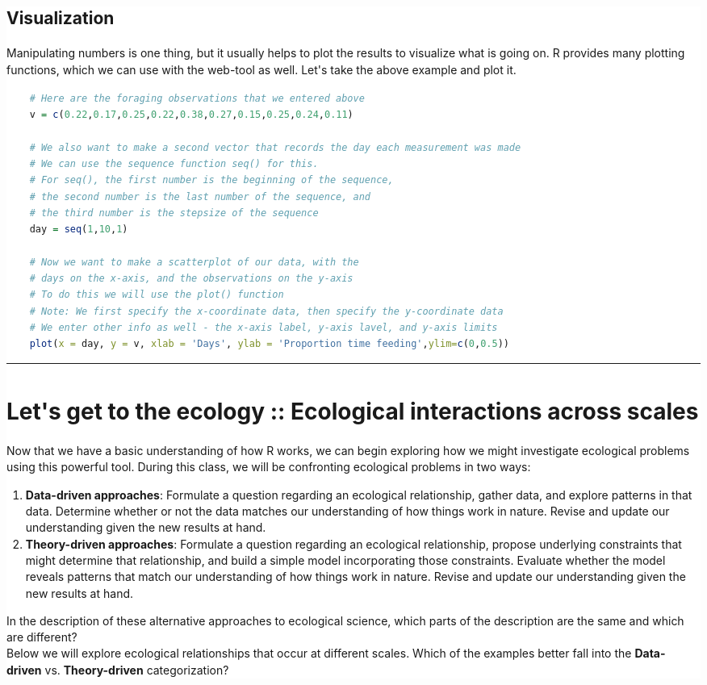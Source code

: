 <iframe width='100%' height='300' src='https://rdrr.io/snippets/embed/?code=%23Paste%20text%20here' frameborder='0'></iframe>


## Visualization

Manipulating numbers is one thing, but it usually helps to plot the results to visualize what is going on. R provides many plotting functions, which we can use with the web-tool as well. Let's take the above example and plot it.

```R
    # Here are the foraging observations that we entered above
    v = c(0.22,0.17,0.25,0.22,0.38,0.27,0.15,0.25,0.24,0.11)

    # We also want to make a second vector that records the day each measurement was made
    # We can use the sequence function seq() for this.
    # For seq(), the first number is the beginning of the sequence, 
    # the second number is the last number of the sequence, and 
    # the third number is the stepsize of the sequence
    day = seq(1,10,1)

    # Now we want to make a scatterplot of our data, with the 
    # days on the x-axis, and the observations on the y-axis
    # To do this we will use the plot() function
    # Note: We first specify the x-coordinate data, then specify the y-coordinate data
    # We enter other info as well - the x-axis label, y-axis lavel, and y-axis limits
    plot(x = day, y = v, xlab = 'Days', ylab = 'Proportion time feeding',ylim=c(0,0.5))
```

<iframe width='100%' height='500' src='https://rdrr.io/snippets/embed/?code=%23Paste%20text%20here' frameborder='0'></iframe>

---

# Let's get to the ecology :: Ecological interactions across scales  

Now that we have a basic understanding of how R works, we can begin exploring how we might investigate ecological problems using this powerful tool. During this class, we will be confronting ecological problems in two ways:  
1. **Data-driven approaches**: Formulate a question regarding an ecological relationship, gather data, and explore patterns in that data. Determine whether or not the data matches our understanding of how things work in nature. Revise and update our understanding given the new results at hand.  
2. **Theory-driven approaches**: Formulate a question regarding an ecological relationship, propose underlying constraints that might determine that relationship, and build a simple model incorporating those constraints. Evaluate whether the model reveals patterns that match our understanding of how things work in nature. Revise and update our understanding given the new results at hand.  

In the description of these alternative approaches to ecological science, which parts of the description are the same and which are different?
<br>
Below we will explore ecological relationships that occur at different scales. Which of the examples better fall into the **Data-driven** vs. **Theory-driven** categorization?
